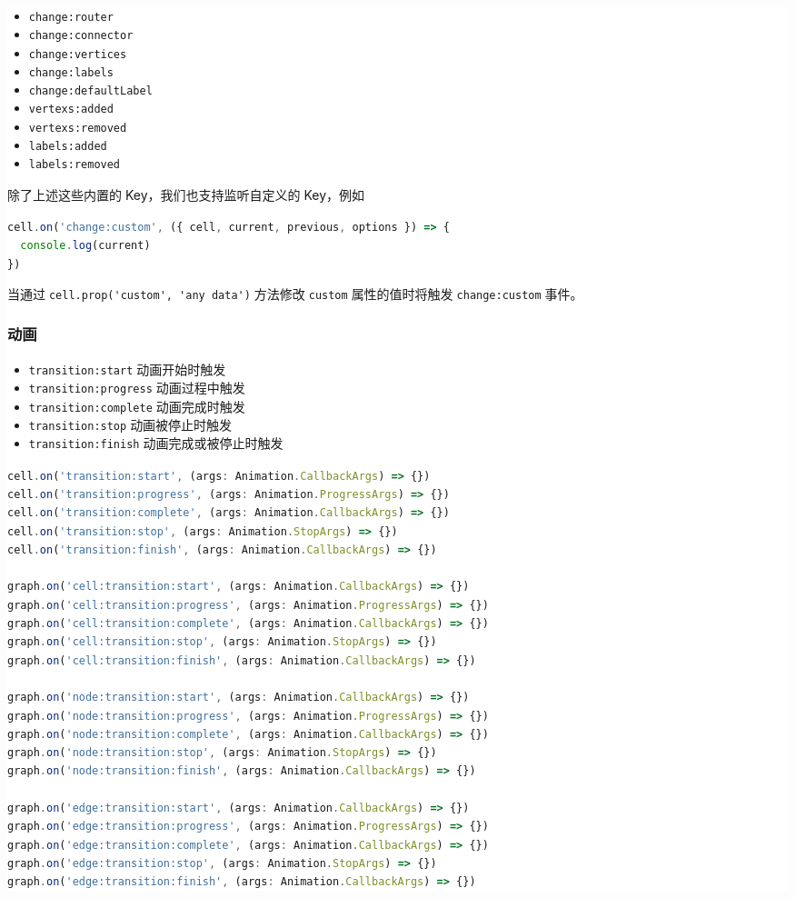   - `change:router`
  - `change:connector`
  - `change:vertices`
  - `change:labels`
  - `change:defaultLabel`
  - `vertexs:added`
  - `vertexs:removed`
  - `labels:added`
  - `labels:removed`

除了上述这些内置的 Key，我们也支持监听自定义的 Key，例如

```ts
cell.on('change:custom', ({ cell, current, previous, options }) => {
  console.log(current)
})
```

当通过 `cell.prop('custom', 'any data')` 方法修改 `custom` 属性的值时将触发 `change:custom` 事件。

### 动画

- `transition:start` 动画开始时触发
- `transition:progress` 动画过程中触发
- `transition:complete` 动画完成时触发
- `transition:stop` 动画被停止时触发
- `transition:finish` 动画完成或被停止时触发

```ts
cell.on('transition:start', (args: Animation.CallbackArgs) => {})
cell.on('transition:progress', (args: Animation.ProgressArgs) => {})
cell.on('transition:complete', (args: Animation.CallbackArgs) => {})
cell.on('transition:stop', (args: Animation.StopArgs) => {})
cell.on('transition:finish', (args: Animation.CallbackArgs) => {})

graph.on('cell:transition:start', (args: Animation.CallbackArgs) => {})
graph.on('cell:transition:progress', (args: Animation.ProgressArgs) => {})
graph.on('cell:transition:complete', (args: Animation.CallbackArgs) => {})
graph.on('cell:transition:stop', (args: Animation.StopArgs) => {})
graph.on('cell:transition:finish', (args: Animation.CallbackArgs) => {})

graph.on('node:transition:start', (args: Animation.CallbackArgs) => {})
graph.on('node:transition:progress', (args: Animation.ProgressArgs) => {})
graph.on('node:transition:complete', (args: Animation.CallbackArgs) => {})
graph.on('node:transition:stop', (args: Animation.StopArgs) => {})
graph.on('node:transition:finish', (args: Animation.CallbackArgs) => {})

graph.on('edge:transition:start', (args: Animation.CallbackArgs) => {})
graph.on('edge:transition:progress', (args: Animation.ProgressArgs) => {})
graph.on('edge:transition:complete', (args: Animation.CallbackArgs) => {})
graph.on('edge:transition:stop', (args: Animation.StopArgs) => {})
graph.on('edge:transition:finish', (args: Animation.CallbackArgs) => {})
```
